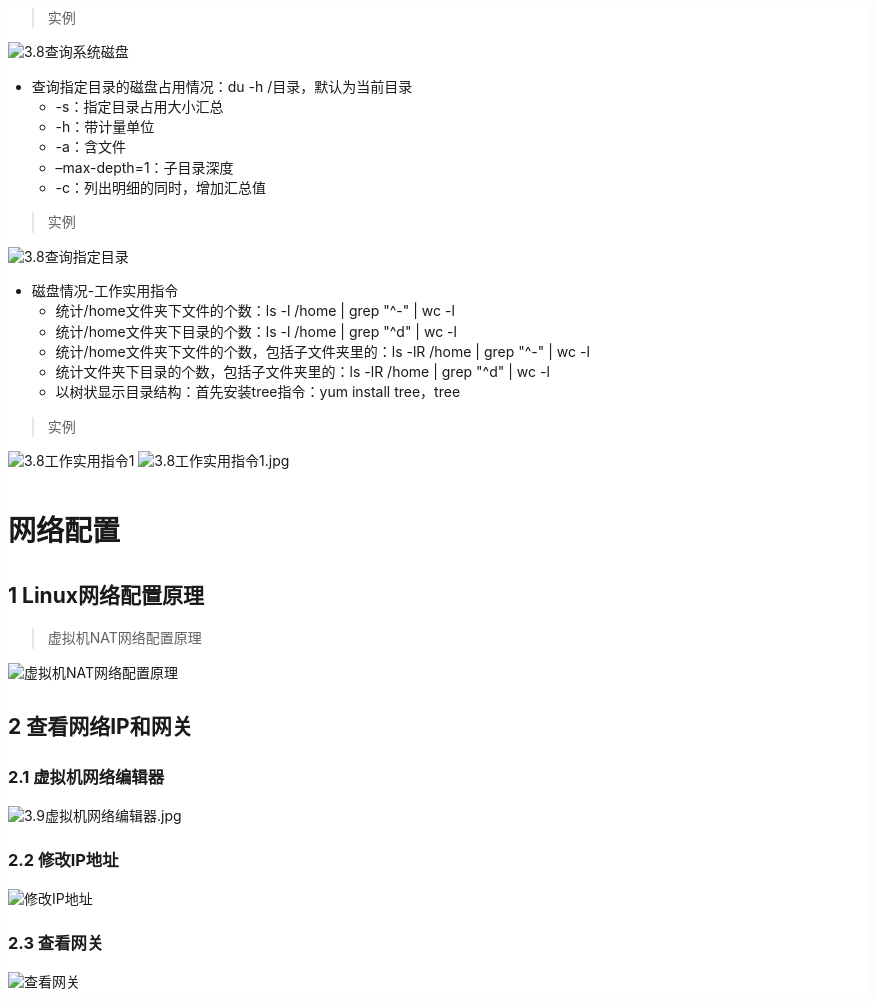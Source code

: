 >实例

![3.8查询系统磁盘](https://img.herrluk.icu/typoraPicture/2022-12-01-19:35:25.jpg)

* 查询指定目录的磁盘占用情况：du -h /目录，默认为当前目录
  * -s：指定目录占用大小汇总
  * -h：带计量单位
  * -a：含文件
  * –max-depth=1：子目录深度
  * -c：列出明细的同时，增加汇总值

>实例

![3.8查询指定目录](https://img.herrluk.icu/typoraPicture/2022-12-01-19:35:25.jpg)

* 磁盘情况-工作实用指令
  * 统计/home文件夹下文件的个数：ls -l /home | grep "^-" | wc -l
  * 统计/home文件夹下目录的个数：ls -l /home | grep "^d" | wc -l
  * 统计/home文件夹下文件的个数，包括子文件夹里的：ls -lR /home | grep "^-" | wc -l
  * 统计文件夹下目录的个数，包括子文件夹里的：ls -lR /home | grep "^d" | wc -l
  * 以树状显示目录结构：首先安装tree指令：yum install tree，tree

> 实例

![3.8工作实用指令1](https://img.herrluk.icu/typoraPicture/2022-12-01-19:35:26.jpg)
![3.8工作实用指令1.jpg](https://img.herrluk.icu/typoraPicture/2022-12-01-19:35:26.jpg)

# 网络配置

## 1 Linux网络配置原理

> 虚拟机NAT网络配置原理

![虚拟机NAT网络配置原理](https://img.herrluk.icu/typoraPicture/2022-12-01-19:35:27.jpg)

## 2 查看网络IP和网关

### 2.1 虚拟机网络编辑器

![3.9虚拟机网络编辑器.jpg](https://img.herrluk.icu/typoraPicture/2022-12-01-19:35:27.jpg)

### 2.2 修改IP地址

![修改IP地址](https://img.herrluk.icu/typoraPicture/2022-12-01-19:35:28.jpg)

### 2.3 查看网关

![查看网关](https://img.herrluk.icu/typoraPicture/2022-12-01-19:35:28.jpg)
